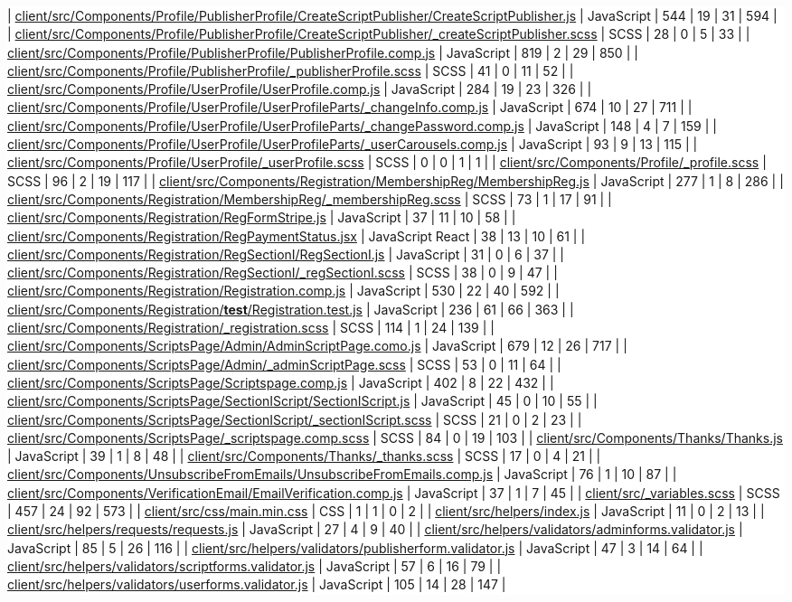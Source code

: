 | [client/src/Components/Profile/PublisherProfile/CreateScriptPublisher/CreateScriptPublisher.js](/client/src/Components/Profile/PublisherProfile/CreateScriptPublisher/CreateScriptPublisher.js) | JavaScript | 544 | 19 | 31 | 594 |
| [client/src/Components/Profile/PublisherProfile/CreateScriptPublisher/_createScriptPublisher.scss](/client/src/Components/Profile/PublisherProfile/CreateScriptPublisher/_createScriptPublisher.scss) | SCSS | 28 | 0 | 5 | 33 |
| [client/src/Components/Profile/PublisherProfile/PublisherProfile.comp.js](/client/src/Components/Profile/PublisherProfile/PublisherProfile.comp.js) | JavaScript | 819 | 2 | 29 | 850 |
| [client/src/Components/Profile/PublisherProfile/_publisherProfile.scss](/client/src/Components/Profile/PublisherProfile/_publisherProfile.scss) | SCSS | 41 | 0 | 11 | 52 |
| [client/src/Components/Profile/UserProfile/UserProfile.comp.js](/client/src/Components/Profile/UserProfile/UserProfile.comp.js) | JavaScript | 284 | 19 | 23 | 326 |
| [client/src/Components/Profile/UserProfile/UserProfileParts/_changeInfo.comp.js](/client/src/Components/Profile/UserProfile/UserProfileParts/_changeInfo.comp.js) | JavaScript | 674 | 10 | 27 | 711 |
| [client/src/Components/Profile/UserProfile/UserProfileParts/_changePassword.comp.js](/client/src/Components/Profile/UserProfile/UserProfileParts/_changePassword.comp.js) | JavaScript | 148 | 4 | 7 | 159 |
| [client/src/Components/Profile/UserProfile/UserProfileParts/_userCarousels.comp.js](/client/src/Components/Profile/UserProfile/UserProfileParts/_userCarousels.comp.js) | JavaScript | 93 | 9 | 13 | 115 |
| [client/src/Components/Profile/UserProfile/_userProfile.scss](/client/src/Components/Profile/UserProfile/_userProfile.scss) | SCSS | 0 | 0 | 1 | 1 |
| [client/src/Components/Profile/_profile.scss](/client/src/Components/Profile/_profile.scss) | SCSS | 96 | 2 | 19 | 117 |
| [client/src/Components/Registration/MembershipReg/MembershipReg.js](/client/src/Components/Registration/MembershipReg/MembershipReg.js) | JavaScript | 277 | 1 | 8 | 286 |
| [client/src/Components/Registration/MembershipReg/_membershipReg.scss](/client/src/Components/Registration/MembershipReg/_membershipReg.scss) | SCSS | 73 | 1 | 17 | 91 |
| [client/src/Components/Registration/RegFormStripe.js](/client/src/Components/Registration/RegFormStripe.js) | JavaScript | 37 | 11 | 10 | 58 |
| [client/src/Components/Registration/RegPaymentStatus.jsx](/client/src/Components/Registration/RegPaymentStatus.jsx) | JavaScript React | 38 | 13 | 10 | 61 |
| [client/src/Components/Registration/RegSectionI/RegSectionI.js](/client/src/Components/Registration/RegSectionI/RegSectionI.js) | JavaScript | 31 | 0 | 6 | 37 |
| [client/src/Components/Registration/RegSectionI/_regSectionI.scss](/client/src/Components/Registration/RegSectionI/_regSectionI.scss) | SCSS | 38 | 0 | 9 | 47 |
| [client/src/Components/Registration/Registration.comp.js](/client/src/Components/Registration/Registration.comp.js) | JavaScript | 530 | 22 | 40 | 592 |
| [client/src/Components/Registration/__test__/Registration.test.js](/client/src/Components/Registration/__test__/Registration.test.js) | JavaScript | 236 | 61 | 66 | 363 |
| [client/src/Components/Registration/_registration.scss](/client/src/Components/Registration/_registration.scss) | SCSS | 114 | 1 | 24 | 139 |
| [client/src/Components/ScriptsPage/Admin/AdminScriptPage.como.js](/client/src/Components/ScriptsPage/Admin/AdminScriptPage.como.js) | JavaScript | 679 | 12 | 26 | 717 |
| [client/src/Components/ScriptsPage/Admin/_adminScriptPage.scss](/client/src/Components/ScriptsPage/Admin/_adminScriptPage.scss) | SCSS | 53 | 0 | 11 | 64 |
| [client/src/Components/ScriptsPage/Scriptspage.comp.js](/client/src/Components/ScriptsPage/Scriptspage.comp.js) | JavaScript | 402 | 8 | 22 | 432 |
| [client/src/Components/ScriptsPage/SectionIScript/SectionIScript.js](/client/src/Components/ScriptsPage/SectionIScript/SectionIScript.js) | JavaScript | 45 | 0 | 10 | 55 |
| [client/src/Components/ScriptsPage/SectionIScript/_sectionIScript.scss](/client/src/Components/ScriptsPage/SectionIScript/_sectionIScript.scss) | SCSS | 21 | 0 | 2 | 23 |
| [client/src/Components/ScriptsPage/_scriptspage.comp.scss](/client/src/Components/ScriptsPage/_scriptspage.comp.scss) | SCSS | 84 | 0 | 19 | 103 |
| [client/src/Components/Thanks/Thanks.js](/client/src/Components/Thanks/Thanks.js) | JavaScript | 39 | 1 | 8 | 48 |
| [client/src/Components/Thanks/_thanks.scss](/client/src/Components/Thanks/_thanks.scss) | SCSS | 17 | 0 | 4 | 21 |
| [client/src/Components/UnsubscribeFromEmails/UnsubscribeFromEmails.comp.js](/client/src/Components/UnsubscribeFromEmails/UnsubscribeFromEmails.comp.js) | JavaScript | 76 | 1 | 10 | 87 |
| [client/src/Components/VerificationEmail/EmailVerification.comp.js](/client/src/Components/VerificationEmail/EmailVerification.comp.js) | JavaScript | 37 | 1 | 7 | 45 |
| [client/src/_variables.scss](/client/src/_variables.scss) | SCSS | 457 | 24 | 92 | 573 |
| [client/src/css/main.min.css](/client/src/css/main.min.css) | CSS | 1 | 1 | 0 | 2 |
| [client/src/helpers/index.js](/client/src/helpers/index.js) | JavaScript | 11 | 0 | 2 | 13 |
| [client/src/helpers/requests/requests.js](/client/src/helpers/requests/requests.js) | JavaScript | 27 | 4 | 9 | 40 |
| [client/src/helpers/validators/adminforms.validator.js](/client/src/helpers/validators/adminforms.validator.js) | JavaScript | 85 | 5 | 26 | 116 |
| [client/src/helpers/validators/publisherform.validator.js](/client/src/helpers/validators/publisherform.validator.js) | JavaScript | 47 | 3 | 14 | 64 |
| [client/src/helpers/validators/scriptforms.validator.js](/client/src/helpers/validators/scriptforms.validator.js) | JavaScript | 57 | 6 | 16 | 79 |
| [client/src/helpers/validators/userforms.validator.js](/client/src/helpers/validators/userforms.validator.js) | JavaScript | 105 | 14 | 28 | 147 |